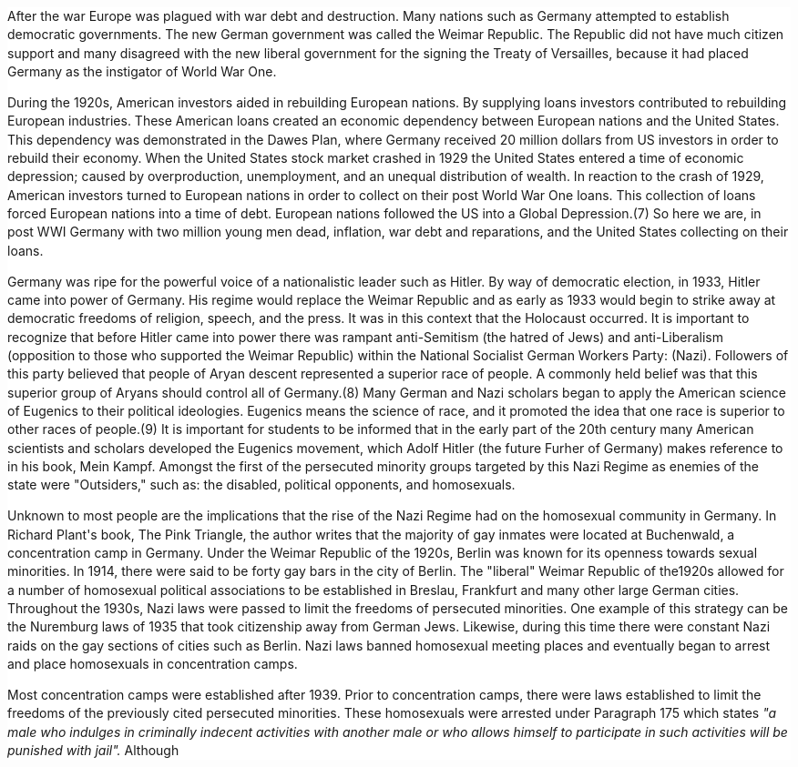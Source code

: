   After the war Europe was plagued with war debt and destruction. Many nations such as Germany attempted to establish democratic governments. The new German government was called the Weimar Republic. The Republic did not have much citizen support and many disagreed with the new liberal government for the signing the Treaty of Versailles, because it had placed Germany as the instigator of World War One.
 </p>
<p>
  During the 1920s, American investors aided in rebuilding European nations. By supplying loans investors contributed to rebuilding European industries. These American loans created an economic dependency between European nations and the United States. This dependency was demonstrated in the Dawes Plan, where Germany received 20 million dollars from US investors in order to rebuild their economy. When the United States stock market crashed in 1929 the United States entered a time of economic depression; caused by overproduction, unemployment, and an unequal distribution of wealth. In reaction to the crash of 1929, American investors turned to European nations in order to collect on their post World War One loans. This collection of loans forced European nations into a time of debt. European nations followed the US into a Global Depression.(7) So here we are, in post WWI Germany with two million young men dead, inflation, war debt and reparations, and the United States collecting on their loans.
 </p>
<p>
  Germany was ripe for the powerful voice of a nationalistic leader such as Hitler. By way of democratic election, in 1933, Hitler came into power of Germany. His regime would replace the Weimar Republic and as early as 1933 would begin to strike away at democratic freedoms of religion, speech, and the press. It was in this context that the Holocaust occurred. It is important to recognize that before Hitler came into power there was rampant anti-Semitism (the hatred of Jews) and anti-Liberalism (opposition to those who supported the Weimar Republic) within the National Socialist German Workers Party: (Nazi). Followers of this party believed that people of Aryan descent represented a superior race of people. A commonly held belief was that this superior group of Aryans should control all of Germany.(8) Many German and Nazi scholars began to apply the American science of Eugenics to their political ideologies. Eugenics means the science of race, and it promoted the idea that one race is superior to other races of people.(9) It is important for students to be informed that in the early part of the 20th century many American scientists and scholars developed the Eugenics movement, which Adolf Hitler (the future Furher of Germany) makes reference to in his book, Mein Kampf. Amongst the first of the persecuted minority groups targeted by this Nazi Regime as enemies of the state were "Outsiders," such as: the disabled, political opponents, and homosexuals.
  <i>
  </i>
 </p>
<p>
  Unknown to most people are the implications that the rise of the Nazi Regime had on the homosexual community in Germany. In Richard Plant's book, The Pink Triangle, the author writes that the majority of gay inmates were located at Buchenwald, a concentration camp in Germany. Under the Weimar Republic of the 1920s, Berlin was known for its openness towards sexual minorities. In 1914, there were said to be forty gay bars in the city of Berlin. The "liberal" Weimar Republic of the1920s allowed for a number of homosexual political associations to be established in Breslau, Frankfurt and many other large German cities. Throughout the 1930s, Nazi laws were passed to limit the freedoms of persecuted minorities. One example of this strategy can be the Nuremburg laws of 1935 that took citizenship away from German Jews. Likewise, during this time there were constant Nazi raids on the gay sections of cities such as Berlin. Nazi laws banned homosexual meeting places and eventually began to arrest and place homosexuals in concentration camps.
 </p>
<p>
  Most concentration camps were established after 1939. Prior to concentration camps, there were laws established to limit the freedoms of the previously cited persecuted minorities. These homosexuals were arrested under Paragraph 175 which states
  <i>
   "a male who indulges in criminally indecent activities with another male or who allows himself to participate in such activities will be punished with jail".
  </i>
  Although
  <i>
  </i>